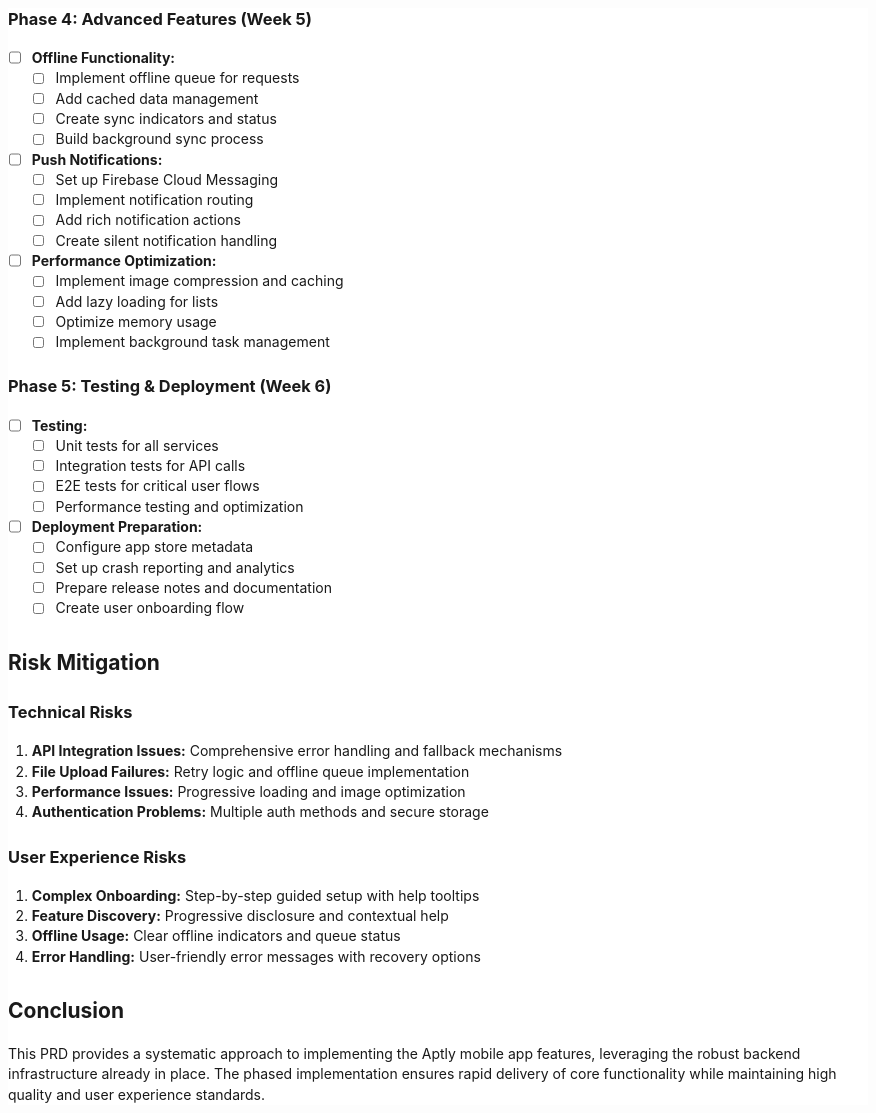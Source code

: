 ### Phase 4: Advanced Features (Week 5)
- [ ] **Offline Functionality:**
  - [ ] Implement offline queue for requests
  - [ ] Add cached data management
  - [ ] Create sync indicators and status
  - [ ] Build background sync process

- [ ] **Push Notifications:**
  - [ ] Set up Firebase Cloud Messaging
  - [ ] Implement notification routing
  - [ ] Add rich notification actions
  - [ ] Create silent notification handling

- [ ] **Performance Optimization:**
  - [ ] Implement image compression and caching
  - [ ] Add lazy loading for lists
  - [ ] Optimize memory usage
  - [ ] Implement background task management

### Phase 5: Testing & Deployment (Week 6)
- [ ] **Testing:**
  - [ ] Unit tests for all services
  - [ ] Integration tests for API calls
  - [ ] E2E tests for critical user flows
  - [ ] Performance testing and optimization

- [ ] **Deployment Preparation:**
  - [ ] Configure app store metadata
  - [ ] Set up crash reporting and analytics
  - [ ] Prepare release notes and documentation
  - [ ] Create user onboarding flow

## Risk Mitigation

### Technical Risks
1. **API Integration Issues:** Comprehensive error handling and fallback mechanisms
2. **File Upload Failures:** Retry logic and offline queue implementation
3. **Performance Issues:** Progressive loading and image optimization
4. **Authentication Problems:** Multiple auth methods and secure storage

### User Experience Risks
1. **Complex Onboarding:** Step-by-step guided setup with help tooltips
2. **Feature Discovery:** Progressive disclosure and contextual help
3. **Offline Usage:** Clear offline indicators and queue status
4. **Error Handling:** User-friendly error messages with recovery options

## Conclusion

This PRD provides a systematic approach to implementing the Aptly mobile app features, leveraging the robust backend infrastructure already in place. The phased implementation ensures rapid delivery of core functionality while maintaining high quality and user experience standards.
